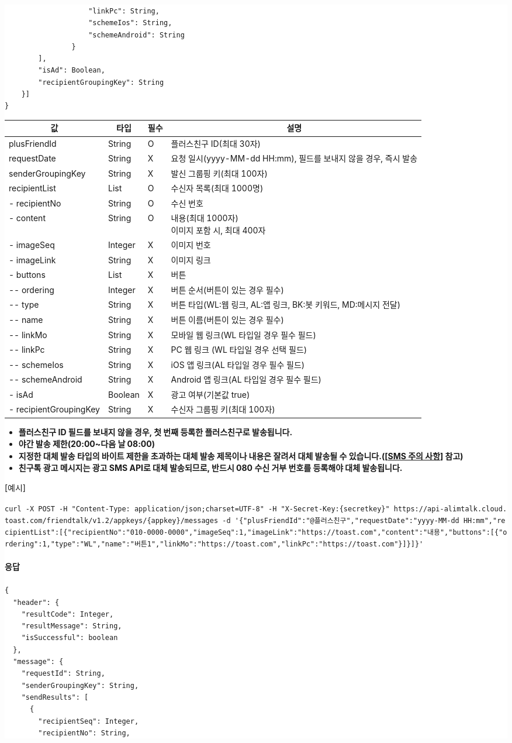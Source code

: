 ```
                    "linkPc": String,
                    "schemeIos": String,
                    "schemeAndroid": String
                }
        ],
        "isAd": Boolean,
        "recipientGroupingKey": String
    }]
}
```

| 값                      | 타입      | 필수   | 설명                                       |
| ---------------------- | ------- | ---- | ---------------------------------------- |
| plusFriendId           | String  | O    | 플러스친구 ID(최대 30자)                         |
| requestDate            | String  | X    | 요청 일시(yyyy-MM-dd HH:mm), 필드를 보내지 않을 경우, 즉시 발송 |
| senderGroupingKey      | String  | X    | 발신 그룹핑 키(최대 100자)                        |
| recipientList          | List    | O    | 수신자 목록(최대 1000명)                         |
| - recipientNo          | String  | O    | 수신 번호                                    |
| - content              | String  | O    | 내용(최대 1000자)<br>이미지 포함 시, 최대 400자        |
| - imageSeq             | Integer | X    | 이미지 번호                                   |
| - imageLink            | String  | X    | 이미지 링크                |
| - buttons              | List    | X    | 버튼                                       |
| -- ordering            | Integer | X    | 버튼 순서(버튼이 있는 경우 필수)                      |
| -- type                | String  | X    | 버튼 타입(WL:웹 링크, AL:앱 링크, BK:봇 키워드, MD:메시지 전달) |
| -- name                | String  | X    | 버튼 이름(버튼이 있는 경우 필수)                      |
| -- linkMo              | String  | X    | 모바일 웹 링크(WL 타입일 경우 필수 필드)                |
| -- linkPc              | String  | X    | PC 웹 링크 (WL 타입일 경우 선택 필드)                |
| -- schemeIos           | String  | X    | iOS 앱 링크(AL 타입일 경우 필수 필드)                |
| -- schemeAndroid       | String  | X    | Android 앱 링크(AL 타입일 경우 필수 필드)            |
| - isAd                 | Boolean | X    | 광고 여부(기본값 true)                          |
| - recipientGroupingKey | String  | X    | 수신자 그룹핑 키(최대 100자)                       |

* <b>플러스친구 ID 필드를 보내지 않을 경우, 첫 번째 등록한 플러스친구로 발송됩니다.</b>
* <b>야간 발송 제한(20:00~다음 날 08:00)</b>
* <b>지정한 대체 발송 타입의 바이트 제한을 초과하는 대체 발송 제목이나 내용은 잘려서 대체 발송될 수 있습니다.([[SMS 주의 사항](https://docs.toast.com/ko/Notification/SMS/ko/api-guide/#_1)] 참고)</b>
* <b>친구톡 광고 메시지는 광고 SMS API로 대체 발송되므로, 반드시 080 수신 거부 번호를 등록해야 대체 발송됩니다.</b>

[예시]
```
curl -X POST -H "Content-Type: application/json;charset=UTF-8" -H "X-Secret-Key:{secretkey}" https://api-alimtalk.cloud.toast.com/friendtalk/v1.2/appkeys/{appkey}/messages -d '{"plusFriendId":"@플러스친구","requestDate":"yyyy-MM-dd HH:mm","recipientList":[{"recipientNo":"010-0000-0000","imageSeq":1,"imageLink":"https://toast.com","content":"내용","buttons":[{"ordering":1,"type":"WL","name":"버튼1","linkMo":"https://toast.com","linkPc":"https://toast.com"}]}]}'
```

#### 응답

```
{
  "header": {
    "resultCode": Integer,
    "resultMessage": String,
    "isSuccessful": boolean
  },
  "message": {
    "requestId": String,
    "senderGroupingKey": String,
    "sendResults": [
      {
        "recipientSeq": Integer,
        "recipientNo": String,
```